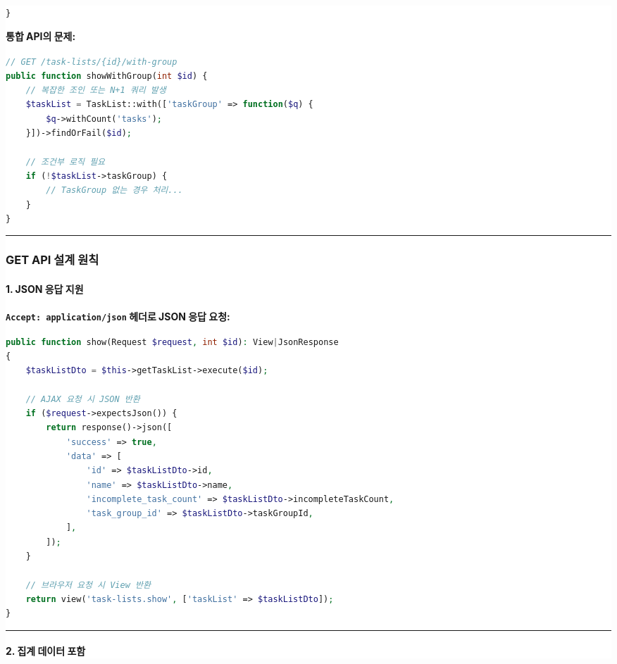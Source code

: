 ```php
}
```

**통합 API의 문제:**
```php
// GET /task-lists/{id}/with-group
public function showWithGroup(int $id) {
    // 복잡한 조인 또는 N+1 쿼리 발생
    $taskList = TaskList::with(['taskGroup' => function($q) {
        $q->withCount('tasks');
    }])->findOrFail($id);

    // 조건부 로직 필요
    if (!$taskList->taskGroup) {
        // TaskGroup 없는 경우 처리...
    }
}
```

---

### GET API 설계 원칙

#### 1. JSON 응답 지원

**`Accept: application/json` 헤더로 JSON 응답 요청:**

```php
public function show(Request $request, int $id): View|JsonResponse
{
    $taskListDto = $this->getTaskList->execute($id);

    // AJAX 요청 시 JSON 반환
    if ($request->expectsJson()) {
        return response()->json([
            'success' => true,
            'data' => [
                'id' => $taskListDto->id,
                'name' => $taskListDto->name,
                'incomplete_task_count' => $taskListDto->incompleteTaskCount,
                'task_group_id' => $taskListDto->taskGroupId,
            ],
        ]);
    }

    // 브라우저 요청 시 View 반환
    return view('task-lists.show', ['taskList' => $taskListDto]);
}
```

---

#### 2. 집계 데이터 포함
